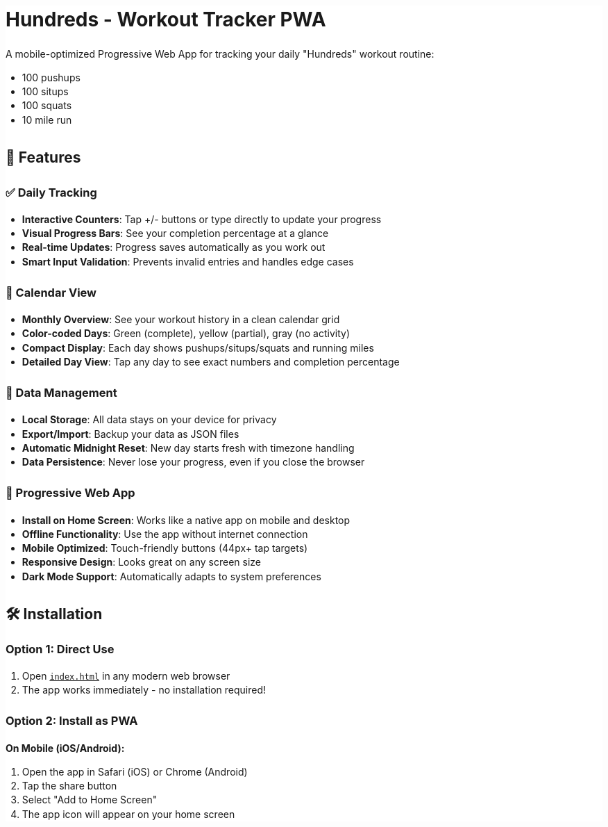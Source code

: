 # Hundreds - Workout Tracker PWA

A mobile-optimized Progressive Web App for tracking your daily "Hundreds" workout routine:
- 100 pushups
- 100 situps  
- 100 squats
- 10 mile run

## 🚀 Features

### ✅ Daily Tracking
- **Interactive Counters**: Tap +/- buttons or type directly to update your progress
- **Visual Progress Bars**: See your completion percentage at a glance
- **Real-time Updates**: Progress saves automatically as you work out
- **Smart Input Validation**: Prevents invalid entries and handles edge cases

### 📅 Calendar View
- **Monthly Overview**: See your workout history in a clean calendar grid
- **Color-coded Days**: Green (complete), yellow (partial), gray (no activity)
- **Compact Display**: Each day shows pushups/situps/squats and running miles
- **Detailed Day View**: Tap any day to see exact numbers and completion percentage

### 💾 Data Management
- **Local Storage**: All data stays on your device for privacy
- **Export/Import**: Backup your data as JSON files
- **Automatic Midnight Reset**: New day starts fresh with timezone handling
- **Data Persistence**: Never lose your progress, even if you close the browser

### 📱 Progressive Web App
- **Install on Home Screen**: Works like a native app on mobile and desktop
- **Offline Functionality**: Use the app without internet connection
- **Mobile Optimized**: Touch-friendly buttons (44px+ tap targets)
- **Responsive Design**: Looks great on any screen size
- **Dark Mode Support**: Automatically adapts to system preferences

## 🛠 Installation

### Option 1: Direct Use
1. Open [`index.html`](index.html) in any modern web browser
2. The app works immediately - no installation required!

### Option 2: Install as PWA
**On Mobile (iOS/Android):**
1. Open the app in Safari (iOS) or Chrome (Android)
2. Tap the share button
3. Select "Add to Home Screen"
4. The app icon will appear on your home screen
